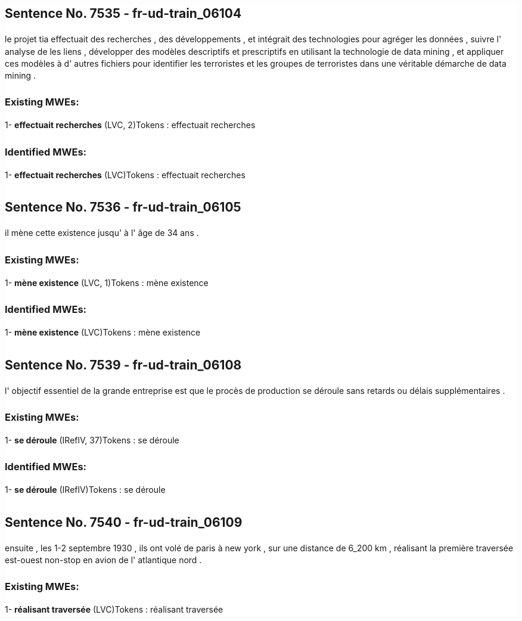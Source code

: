 ## Sentence No. 7535 - fr-ud-train_06104
le projet tia effectuait des recherches , des développements , et intégrait des technologies pour agréger les données , suivre l' analyse de les liens , développer des modèles descriptifs et prescriptifs en utilisant la technologie de data mining , et appliquer ces modèles à d' autres fichiers pour identifier les terroristes et les groupes de terroristes dans une véritable démarche de data mining . 
### Existing MWEs: 
1- **effectuait recherches** (LVC, 2)Tokens : 
effectuait
recherches

### Identified MWEs: 
1- **effectuait recherches** (LVC)Tokens : 
effectuait
recherches

## Sentence No. 7536 - fr-ud-train_06105
il mène cette existence jusqu' à l' âge de 34 ans . 
### Existing MWEs: 
1- **mène existence** (LVC, 1)Tokens : 
mène
existence

### Identified MWEs: 
1- **mène existence** (LVC)Tokens : 
mène
existence

## Sentence No. 7539 - fr-ud-train_06108
l' objectif essentiel de la grande entreprise est que le procès de production se déroule sans retards ou délais supplémentaires . 
### Existing MWEs: 
1- **se déroule** (IReflV, 37)Tokens : 
se
déroule

### Identified MWEs: 
1- **se déroule** (IReflV)Tokens : 
se
déroule

## Sentence No. 7540 - fr-ud-train_06109
ensuite , les 1-2 septembre 1930 , ils ont volé de paris à new york , sur une distance de 6_200 km , réalisant la première traversée est-ouest non-stop en avion de l' atlantique nord . 
### Existing MWEs: 
1- **réalisant traversée** (LVC)Tokens : 
réalisant
traversée
